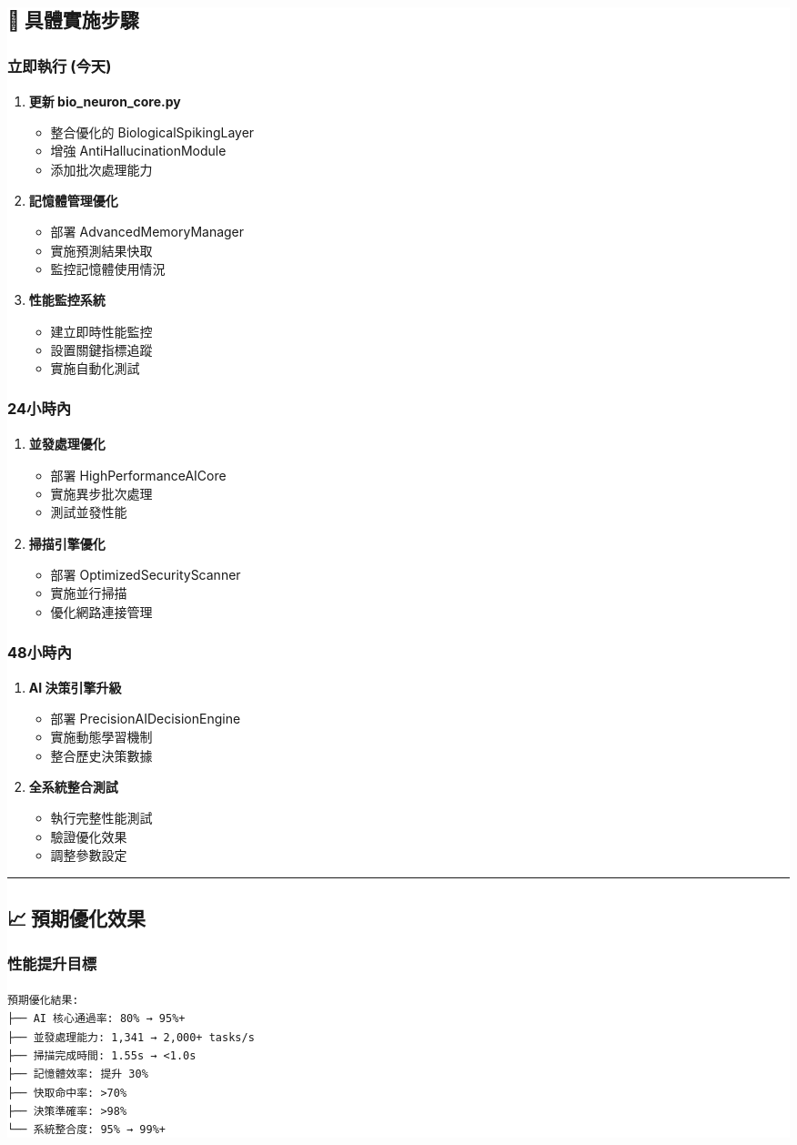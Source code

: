 
## 🔧 具體實施步驟

### 立即執行 (今天)

1. **更新 bio_neuron_core.py**
   - 整合優化的 BiologicalSpikingLayer
   - 增強 AntiHallucinationModule
   - 添加批次處理能力

2. **記憶體管理優化**
   - 部署 AdvancedMemoryManager
   - 實施預測結果快取
   - 監控記憶體使用情況

3. **性能監控系統**
   - 建立即時性能監控
   - 設置關鍵指標追蹤
   - 實施自動化測試

### 24小時內

1. **並發處理優化**
   - 部署 HighPerformanceAICore
   - 實施異步批次處理
   - 測試並發性能

2. **掃描引擎優化**
   - 部署 OptimizedSecurityScanner
   - 實施並行掃描
   - 優化網路連接管理

### 48小時內

1. **AI 決策引擎升級**
   - 部署 PrecisionAIDecisionEngine
   - 實施動態學習機制
   - 整合歷史決策數據

2. **全系統整合測試**
   - 執行完整性能測試
   - 驗證優化效果
   - 調整參數設定

---

## 📈 預期優化效果

### 性能提升目標
```
預期優化結果:
├── AI 核心通過率: 80% → 95%+
├── 並發處理能力: 1,341 → 2,000+ tasks/s
├── 掃描完成時間: 1.55s → <1.0s
├── 記憶體效率: 提升 30%
├── 快取命中率: >70%
├── 決策準確率: >98%
└── 系統整合度: 95% → 99%+
```
